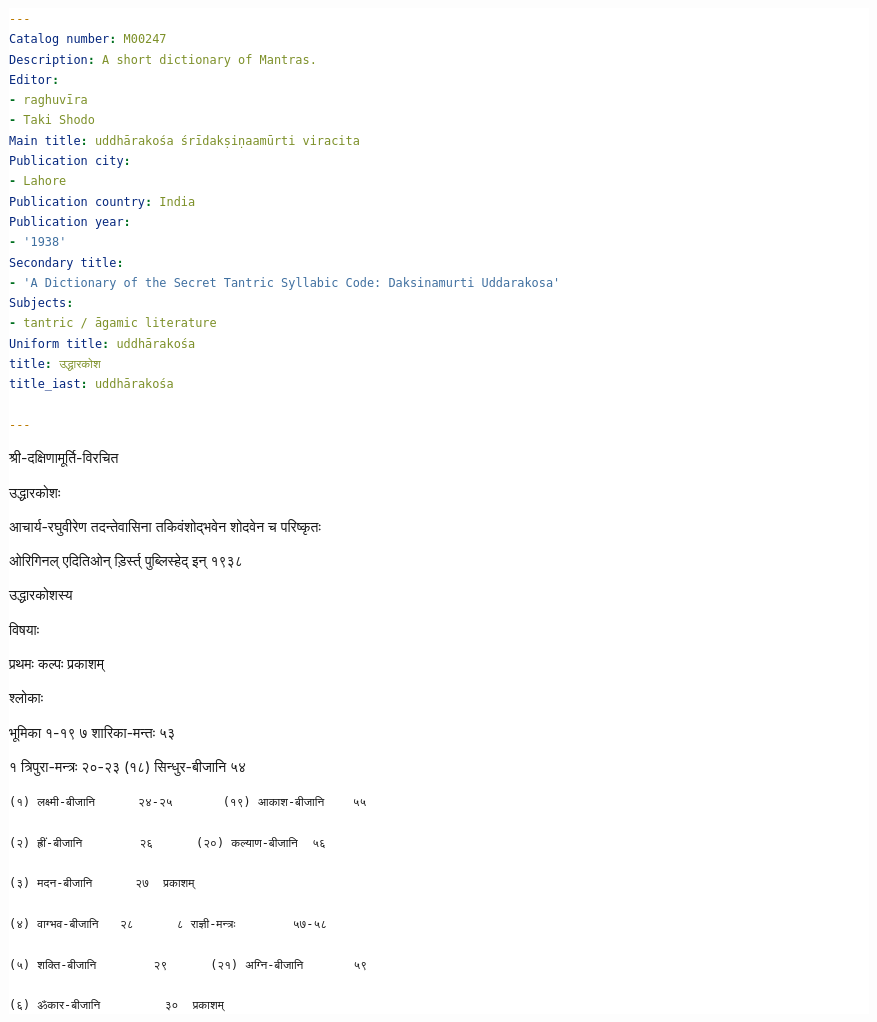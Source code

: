 ```yaml
---
Catalog number: M00247
Description: A short dictionary of Mantras.
Editor:
- raghuvīra
- Taki Shodo
Main title: uddhārakośa śrīdakṣiṇaamūrti viracita
Publication city:
- Lahore
Publication country: India
Publication year:
- '1938'
Secondary title:
- 'A Dictionary of the Secret Tantric Syllabic Code: Daksinamurti Uddarakosa'
Subjects:
- tantric / āgamic literature
Uniform title: uddhārakośa
title: उद्धारकोश
title_iast: uddhārakośa

---
```

  
  
  
श्री-दक्षिणामूर्ति-विरचित  
  
उद्धारकोशः  
  
आचार्य-रघुवीरेण तदन्तेवासिना तकिवंशोद्भवेन शोदवेन च परिष्कृतः  
  
  
ओरिगिनल् एदितिओन् ड़िर्स्त् पुब्लिस्हेद् इन् १९३८  
  
  
उद्धारकोशस्य  
  
विषयाः  
  
  
  
प्रथमः कल्पः 					प्रकाशम्  
  
श्लोकाः  
  
भूमिका 				१-१९		७ शारिका-मन्तः		५३  
  
१ त्रिपुरा-मन्त्रः 			२०-२३		(१८) सिन्धुर-बीजानि		५४  
  
	(१) लक्ष्मी-बीजानि 		२४-२५		(१९) आकाश-बीजानि 	५५  
  
	(२) ह्रीं-बीजानि 		२६		(२०) कल्याण-बीजानि 	५६  
  
	(३) मदन-बीजानि 		२७	प्रकाशम्   
  
	(४) वाग्भव-बीजानि 	२८		८ राज्ञी-मन्त्रः		५७-५८  
  
	(५) शक्ति-बीजानि 		२९		(२१) अग्नि-बीजानि 		५९  
  
	(६) ॐकार-बीजानि 		३०	प्रकाशम् 	  
  